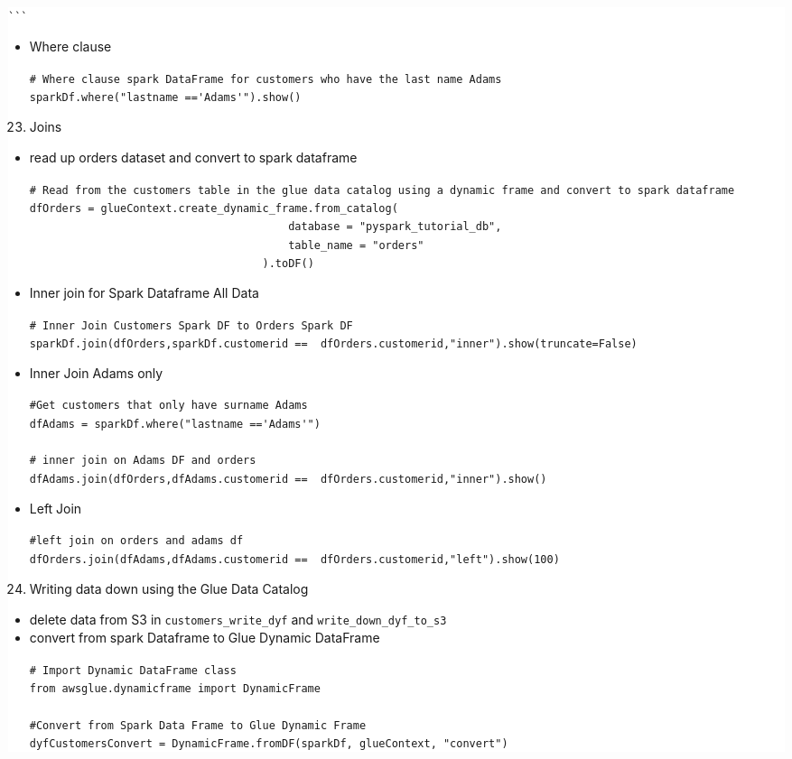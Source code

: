     ```
- Where clause 
    ```
    # Where clause spark DataFrame for customers who have the last name Adams
    sparkDf.where("lastname =='Adams'").show()
    ```

23. Joins 
- read up orders dataset and convert to spark dataframe
    ```
    # Read from the customers table in the glue data catalog using a dynamic frame and convert to spark dataframe
    dfOrders = glueContext.create_dynamic_frame.from_catalog(
                                            database = "pyspark_tutorial_db", 
                                            table_name = "orders"
                                        ).toDF()
    ```
- Inner join for Spark Dataframe All Data
    ```
    # Inner Join Customers Spark DF to Orders Spark DF
    sparkDf.join(dfOrders,sparkDf.customerid ==  dfOrders.customerid,"inner").show(truncate=False)
    ```
- Inner Join Adams only 
    ```
    #Get customers that only have surname Adams
    dfAdams = sparkDf.where("lastname =='Adams'")

    # inner join on Adams DF and orders
    dfAdams.join(dfOrders,dfAdams.customerid ==  dfOrders.customerid,"inner").show()
    ```
- Left Join
    ```
    #left join on orders and adams df
    dfOrders.join(dfAdams,dfAdams.customerid ==  dfOrders.customerid,"left").show(100)
    ```

24. Writing data down using the Glue Data Catalog
- delete data from S3 in `customers_write_dyf` and `write_down_dyf_to_s3`
- convert from spark Dataframe to Glue Dynamic DataFrame
    ```
    # Import Dynamic DataFrame class
    from awsglue.dynamicframe import DynamicFrame

    #Convert from Spark Data Frame to Glue Dynamic Frame
    dyfCustomersConvert = DynamicFrame.fromDF(sparkDf, glueContext, "convert")
